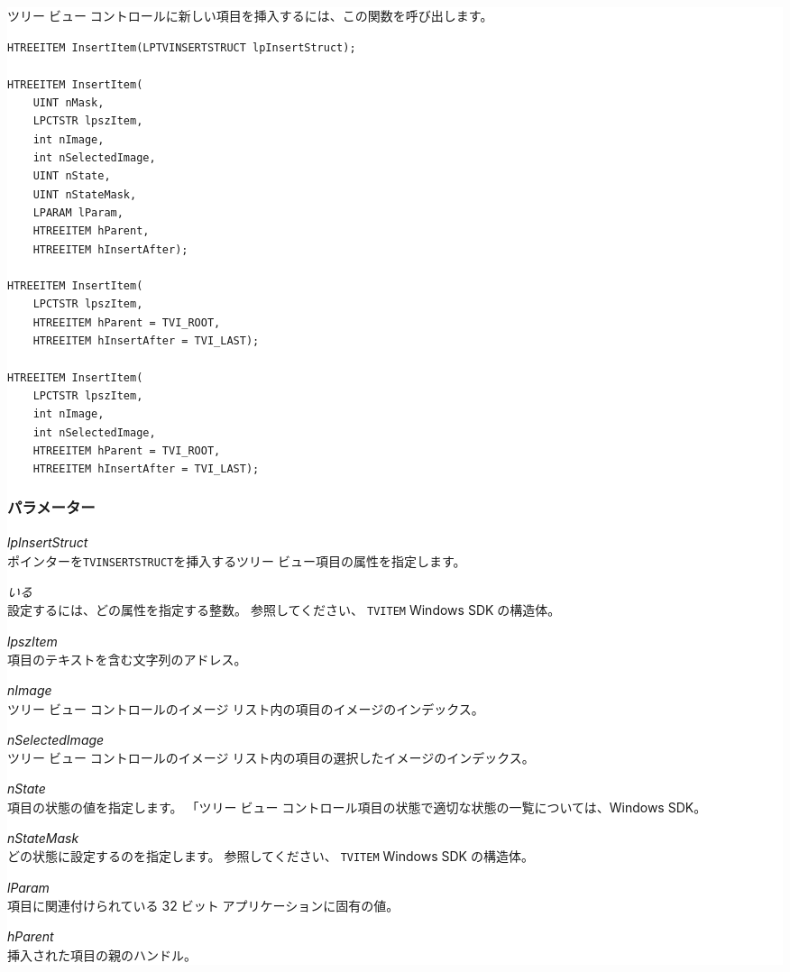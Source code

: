 ツリー ビュー コントロールに新しい項目を挿入するには、この関数を呼び出します。

```
HTREEITEM InsertItem(LPTVINSERTSTRUCT lpInsertStruct);

HTREEITEM InsertItem(
    UINT nMask,
    LPCTSTR lpszItem,
    int nImage,
    int nSelectedImage,
    UINT nState,
    UINT nStateMask,
    LPARAM lParam,
    HTREEITEM hParent,
    HTREEITEM hInsertAfter);

HTREEITEM InsertItem(
    LPCTSTR lpszItem,
    HTREEITEM hParent = TVI_ROOT,
    HTREEITEM hInsertAfter = TVI_LAST);

HTREEITEM InsertItem(
    LPCTSTR lpszItem,
    int nImage,
    int nSelectedImage,
    HTREEITEM hParent = TVI_ROOT,
    HTREEITEM hInsertAfter = TVI_LAST);
```

### <a name="parameters"></a>パラメーター

*lpInsertStruct*<br/>
ポインターを`TVINSERTSTRUCT`を挿入するツリー ビュー項目の属性を指定します。

*いる*<br/>
設定するには、どの属性を指定する整数。 参照してください、 `TVITEM` Windows SDK の構造体。

*lpszItem*<br/>
項目のテキストを含む文字列のアドレス。

*nImage*<br/>
ツリー ビュー コントロールのイメージ リスト内の項目のイメージのインデックス。

*nSelectedImage*<br/>
ツリー ビュー コントロールのイメージ リスト内の項目の選択したイメージのインデックス。

*nState*<br/>
項目の状態の値を指定します。 「ツリー ビュー コントロール項目の状態で適切な状態の一覧については、Windows SDK。

*nStateMask*<br/>
どの状態に設定するのを指定します。 参照してください、 `TVITEM` Windows SDK の構造体。

*lParam*<br/>
項目に関連付けられている 32 ビット アプリケーションに固有の値。

*hParent*<br/>
挿入された項目の親のハンドル。
